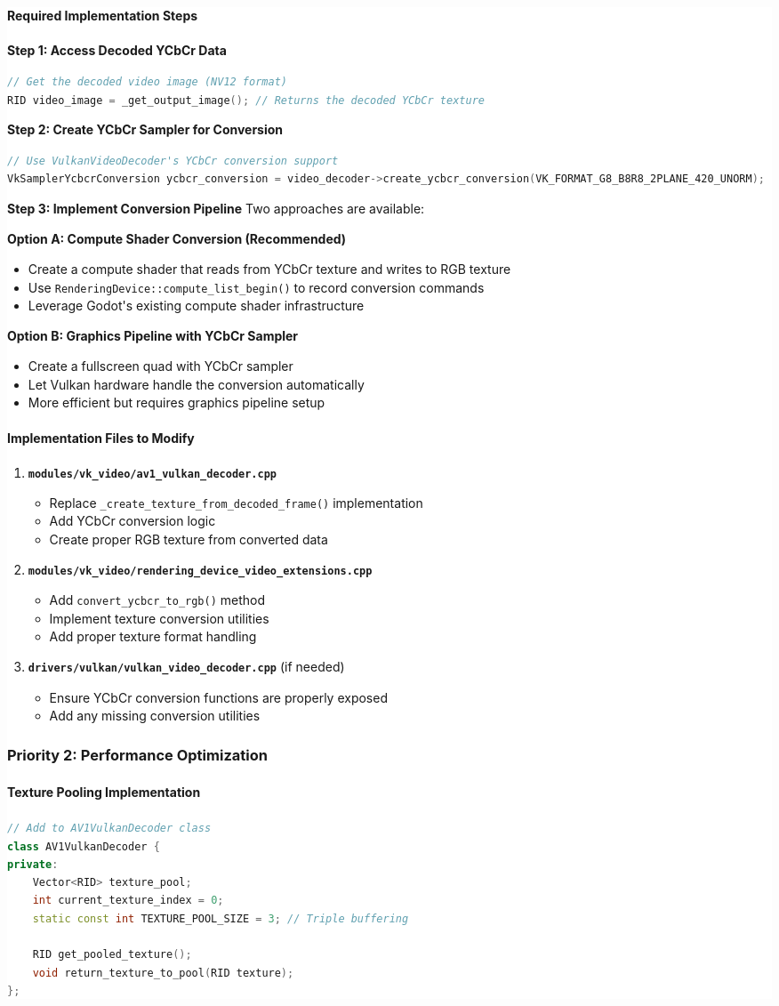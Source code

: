 #### **Required Implementation Steps**

**Step 1: Access Decoded YCbCr Data**
```cpp
// Get the decoded video image (NV12 format)
RID video_image = _get_output_image(); // Returns the decoded YCbCr texture
```

**Step 2: Create YCbCr Sampler for Conversion**
```cpp
// Use VulkanVideoDecoder's YCbCr conversion support
VkSamplerYcbcrConversion ycbcr_conversion = video_decoder->create_ycbcr_conversion(VK_FORMAT_G8_B8R8_2PLANE_420_UNORM);
```

**Step 3: Implement Conversion Pipeline**
Two approaches are available:

**Option A: Compute Shader Conversion (Recommended)**
- Create a compute shader that reads from YCbCr texture and writes to RGB texture
- Use `RenderingDevice::compute_list_begin()` to record conversion commands
- Leverage Godot's existing compute shader infrastructure

**Option B: Graphics Pipeline with YCbCr Sampler**
- Create a fullscreen quad with YCbCr sampler
- Let Vulkan hardware handle the conversion automatically
- More efficient but requires graphics pipeline setup

#### **Implementation Files to Modify**

1. **`modules/vk_video/av1_vulkan_decoder.cpp`**
   - Replace `_create_texture_from_decoded_frame()` implementation
   - Add YCbCr conversion logic
   - Create proper RGB texture from converted data

2. **`modules/vk_video/rendering_device_video_extensions.cpp`**
   - Add `convert_ycbcr_to_rgb()` method
   - Implement texture conversion utilities
   - Add proper texture format handling

3. **`drivers/vulkan/vulkan_video_decoder.cpp`** (if needed)
   - Ensure YCbCr conversion functions are properly exposed
   - Add any missing conversion utilities

### **Priority 2: Performance Optimization**

#### **Texture Pooling Implementation**
```cpp
// Add to AV1VulkanDecoder class
class AV1VulkanDecoder {
private:
    Vector<RID> texture_pool;
    int current_texture_index = 0;
    static const int TEXTURE_POOL_SIZE = 3; // Triple buffering

    RID get_pooled_texture();
    void return_texture_to_pool(RID texture);
};
```
